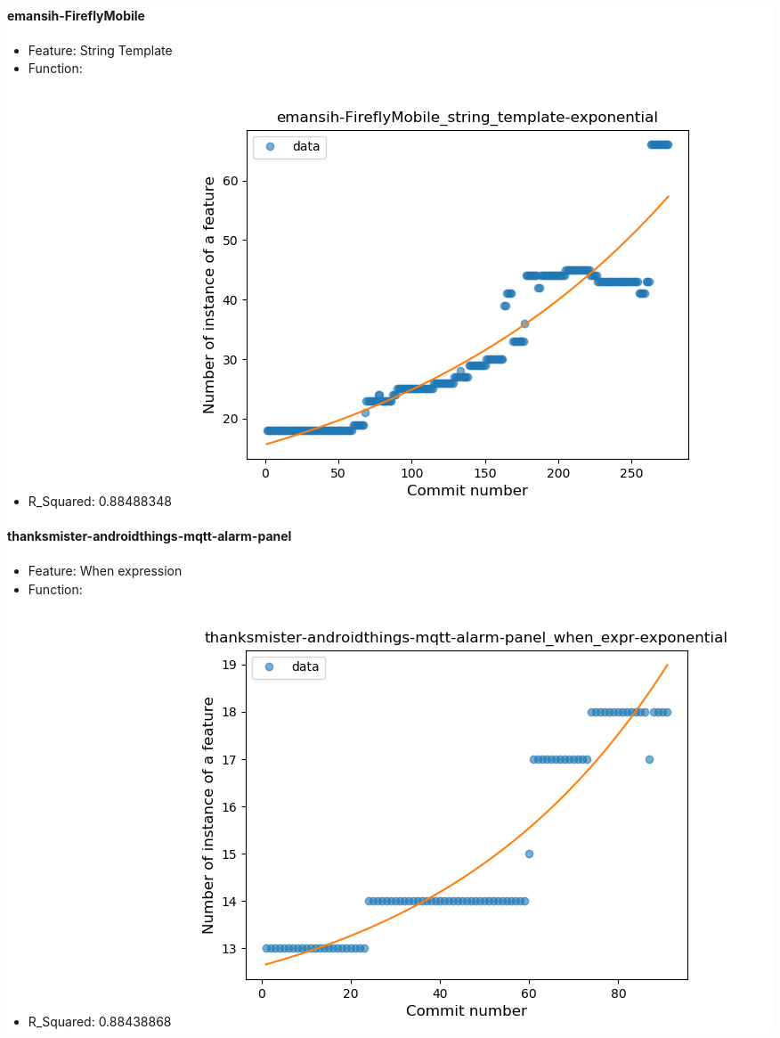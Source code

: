 #### emansih-FireflyMobile
* Feature: String Template
* Function: ![equation](http://latex.codecogs.com/svg.latex?-542.982621x%5E%7B1.004936%7D%20&plus;%201.166098)
* R_Squared: 0.88488348
 ![emansih-FireflyMobile](../plots/emansih-FireflyMobile_string_template_T4.png)

#### thanksmister-androidthings-mqtt-alarm-panel
* Feature: When expression
* Function: ![equation](http://latex.codecogs.com/svg.latex?-15.884509x%5E%7B1.0193%7D%20&plus;%2011.275543)
* R_Squared: 0.88438868
 ![thanksmister-androidthings-mqtt-alarm-panel](../plots/thanksmister-androidthings-mqtt-alarm-panel_when_expr_T4.png)

